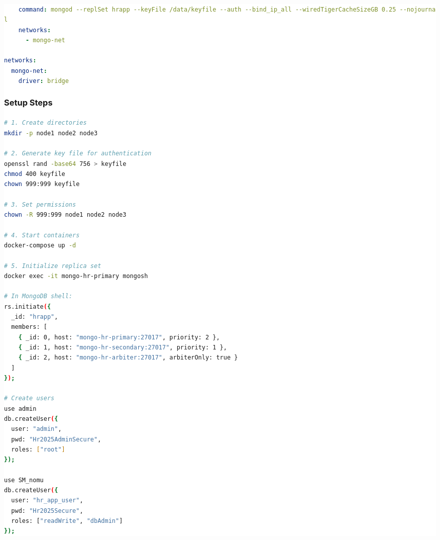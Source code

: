 ```yaml
    command: mongod --replSet hrapp --keyFile /data/keyfile --auth --bind_ip_all --wiredTigerCacheSizeGB 0.25 --nojournal
    networks:
      - mongo-net

networks:
  mongo-net:
    driver: bridge
```

### Setup Steps
```bash
# 1. Create directories
mkdir -p node1 node2 node3

# 2. Generate key file for authentication
openssl rand -base64 756 > keyfile
chmod 400 keyfile
chown 999:999 keyfile

# 3. Set permissions
chown -R 999:999 node1 node2 node3

# 4. Start containers
docker-compose up -d

# 5. Initialize replica set
docker exec -it mongo-hr-primary mongosh

# In MongoDB shell:
rs.initiate({
  _id: "hrapp",
  members: [
    { _id: 0, host: "mongo-hr-primary:27017", priority: 2 },
    { _id: 1, host: "mongo-hr-secondary:27017", priority: 1 },
    { _id: 2, host: "mongo-hr-arbiter:27017", arbiterOnly: true }
  ]
});

# Create users
use admin
db.createUser({
  user: "admin",
  pwd: "Hr2025AdminSecure",
  roles: ["root"]
});

use SM_nomu
db.createUser({
  user: "hr_app_user",
  pwd: "Hr2025Secure",
  roles: ["readWrite", "dbAdmin"]
});
```
